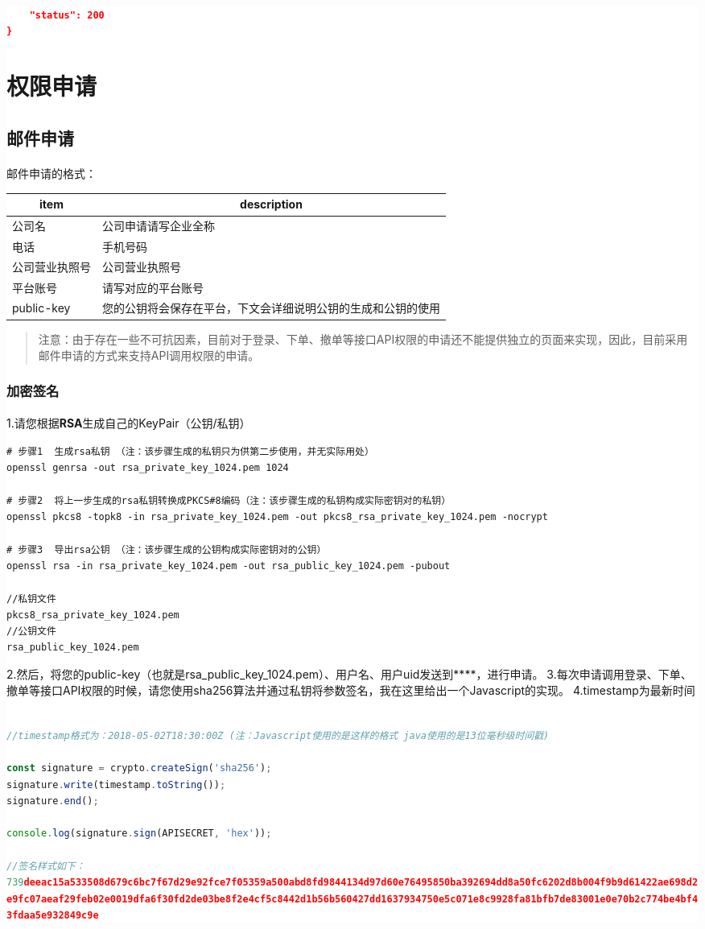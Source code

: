 ```json
    "status": 200
}
```

# 权限申请

## 邮件申请

邮件申请的格式：

item|description|
--------|--------
公司名|公司申请请写企业全称
电话|手机号码
公司营业执照号|公司营业执照号
平台账号|请写对应的平台账号
public-key|您的公钥将会保存在平台，下文会详细说明公钥的生成和公钥的使用

>注意：由于存在一些不可抗因素，目前对于登录、下单、撤单等接口API权限的申请还不能提供独立的页面来实现，因此，目前采用邮件申请的方式来支持API调用权限的申请。

### 加密签名

1.请您根据**RSA**生成自己的KeyPair（公钥/私钥）
```
# 步骤1  生成rsa私钥 （注：该步骤生成的私钥只为供第二步使用，并无实际用处）
openssl genrsa -out rsa_private_key_1024.pem 1024

# 步骤2  将上一步生成的rsa私钥转换成PKCS#8编码（注：该步骤生成的私钥构成实际密钥对的私钥）
openssl pkcs8 -topk8 -in rsa_private_key_1024.pem -out pkcs8_rsa_private_key_1024.pem -nocrypt

# 步骤3  导出rsa公钥 （注：该步骤生成的公钥构成实际密钥对的公钥）
openssl rsa -in rsa_private_key_1024.pem -out rsa_public_key_1024.pem -pubout

//私钥文件
pkcs8_rsa_private_key_1024.pem
//公钥文件
rsa_public_key_1024.pem
```

2.然后，将您的public-key（也就是rsa_public_key_1024.pem）、用户名、用户uid发送到****，进行申请。
3.每次申请调用登录、下单、撤单等接口API权限的时候，请您使用sha256算法并通过私钥将参数签名，我在这里给出一个Javascript的实现。
4.timestamp为最新时间

```javascript

//timestamp格式为：2018-05-02T18:30:00Z (注：Javascript使用的是这样的格式 java使用的是13位毫秒级时间戳)

const signature = crypto.createSign('sha256');
signature.write(timestamp.toString());
signature.end();

console.log(signature.sign(APISECRET, 'hex'));

//签名样式如下：
739deeac15a533508d679c6bc7f67d29e92fce7f05359a500abd8fd9844134d97d60e76495850ba392694dd8a50fc6202d8b004f9b9d61422ae698d2e9fc07aeaf29feb02e0019dfa6f30fd2de03be8f2e4cf5c8442d1b56b560427dd1637934750e5c071e8c9928fa81bfb7de83001e0e70b2c774be4bf43fdaa5e932849c9e
```

